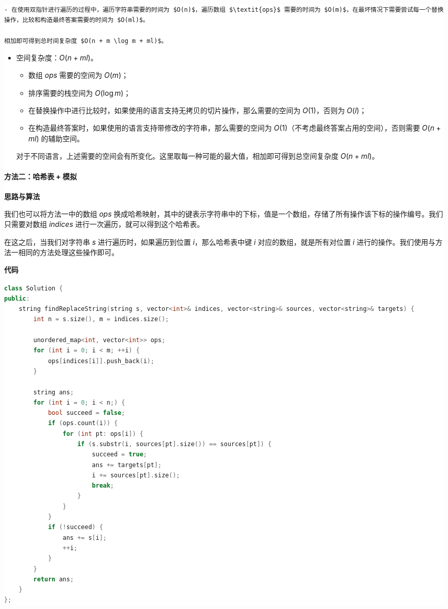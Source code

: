     - 在使用双指针进行遍历的过程中，遍历字符串需要的时间为 $O(n)$，遍历数组 $\textit{ops}$ 需要的时间为 $O(m)$，在最坏情况下需要尝试每一个替换操作，比较和构造最终答案需要的时间为 $O(ml)$。

    相加即可得到总时间复杂度 $O(n + m \log m + ml)$。

- 空间复杂度：$O(n + ml)$。

    - 数组 $\textit{ops}$ 需要的空间为 $O(m)$；

    - 排序需要的栈空间为 $O(\log m)$；

    - 在替换操作中进行比较时，如果使用的语言支持无拷贝的切片操作，那么需要的空间为 $O(1)$，否则为 $O(l)$；

    - 在构造最终答案时，如果使用的语言支持带修改的字符串，那么需要的空间为 $O(1)$（不考虑最终答案占用的空间），否则需要 $O(n + ml)$ 的辅助空间。

    对于不同语言，上述需要的空间会有所变化。这里取每一种可能的最大值，相加即可得到总空间复杂度 $O(n + ml)$。

#### 方法二：哈希表 + 模拟

**思路与算法**

我们也可以将方法一中的数组 $\textit{ops}$ 换成哈希映射，其中的键表示字符串中的下标，值是一个数组，存储了所有操作该下标的操作编号。我们只需要对数组 $\textit{indices}$ 进行一次遍历，就可以得到这个哈希表。

在这之后，当我们对字符串 $s$ 进行遍历时，如果遍历到位置 $i$，那么哈希表中键 $i$ 对应的数组，就是所有对位置 $i$ 进行的操作。我们使用与方法一相同的方法处理这些操作即可。

**代码**

```C++ [sol2-C++]
class Solution {
public:
    string findReplaceString(string s, vector<int>& indices, vector<string>& sources, vector<string>& targets) {
        int n = s.size(), m = indices.size();

        unordered_map<int, vector<int>> ops;
        for (int i = 0; i < m; ++i) {
            ops[indices[i]].push_back(i);
        }

        string ans;
        for (int i = 0; i < n;) {
            bool succeed = false;
            if (ops.count(i)) {
                for (int pt: ops[i]) {
                    if (s.substr(i, sources[pt].size()) == sources[pt]) {
                        succeed = true;
                        ans += targets[pt];
                        i += sources[pt].size();
                        break;
                    }
                }
            }
            if (!succeed) {
                ans += s[i];
                ++i;
            }
        }
        return ans;
    }
};
```
